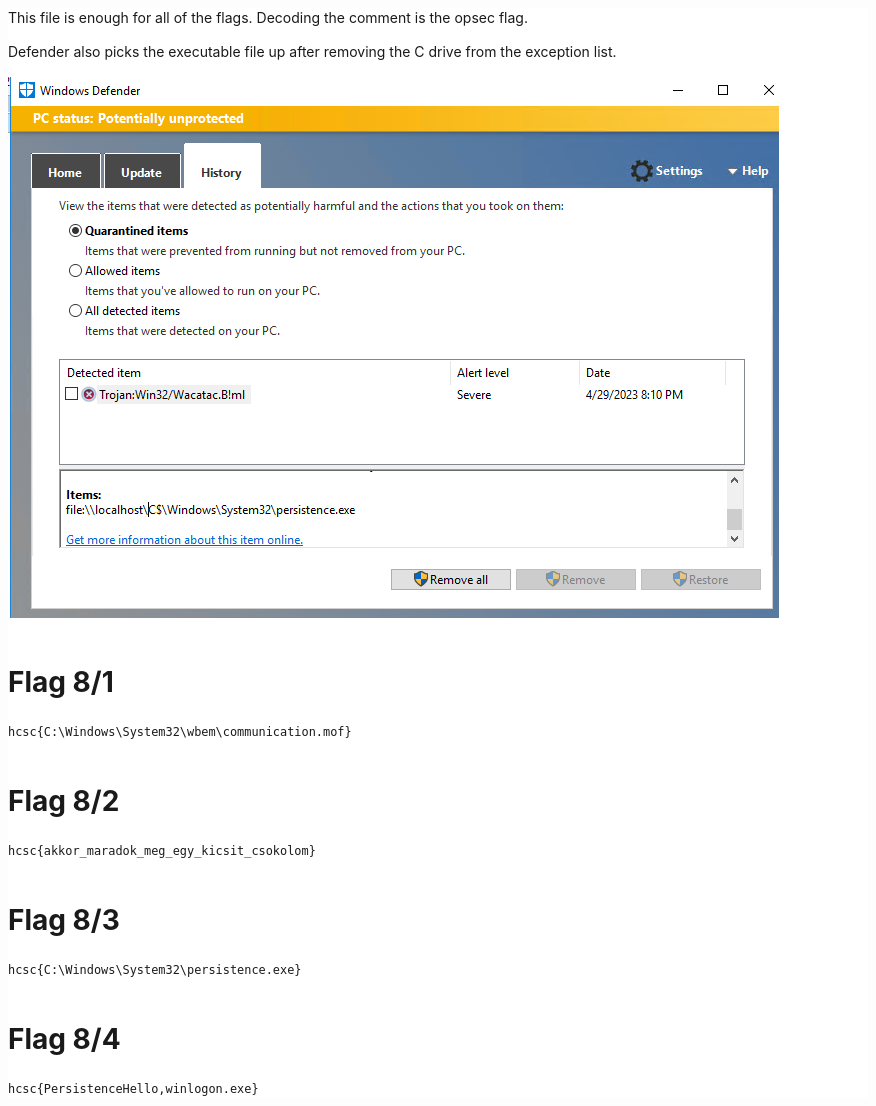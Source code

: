 ```c#
```

This file is enough for all of the flags. Decoding the comment is the opsec flag.

Defender also picks the executable file up after removing the C drive from the exception list.

![](screenshots/17.png)

# Flag 8/1
`hcsc{C:\Windows\System32\wbem\communication.mof}`

# Flag 8/2
`hcsc{akkor_maradok_meg_egy_kicsit_csokolom}`

# Flag 8/3
`hcsc{C:\Windows\System32\persistence.exe}`

# Flag 8/4
`hcsc{PersistenceHello,winlogon.exe}`
